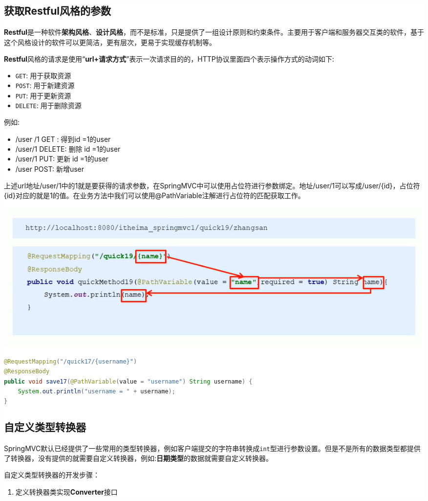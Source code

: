 ## 获取Restful风格的参数

**Restful**是一种软件**架构风格**、**设计风格**，而不是标准，只是提供了一组设计原则和约束条件。主要用于客户端和服务器交互类的软件，基于这个风格设计的软件可以更简洁，更有层次，更易于实现缓存机制等。

**Restful**风格的请求是使用“**url+请求方式**”表示一次请求目的的，HTTP协议里面四个表示操作方式的动词如下:

* `GET`: 用于获取资源
* `POST`: 用于新建资源
* `PUT`: 用于更新资源
* `DELETE`: 用于删除资源

例如:

* /user /1 GET :      得到id =1的user
* /user/1 DELETE: 删除 id =1的user
* /user/1 PUT:        更新 id =1的user
* /user    POST:     新增user

上述url地址/user/1中的1就是要获得的请求参数，在SpringMVC中可以使用占位符进行参数绑定。地址/user/1可以写成/user/{id}，占位符{id}对应的就是1的值。在业务方法中我们可以使用@PathVariable注解进行占位符的匹配获取工作。

![image-20210106174003840](img/image-20210106174003840.png)

```java
@RequestMapping("/quick17/{username}")
@ResponseBody
public void save17(@PathVariable(value = "username") String username) {
    System.out.println("username = " + username);
}
```

## 自定义类型转换器

SpringMVC默认已经提供了一些常用的类型转换器，例如客户端提交的字符串转换成`int`型进行参数设置。但是不是所有的数据类型都提供了转换器，没有提供的就需要自定义转换器，例如:**日期类型**的数据就需要自定义转换器。

自定义类型转换器的开发步骤：

1. 定义转换器类实现**Converter**接口
